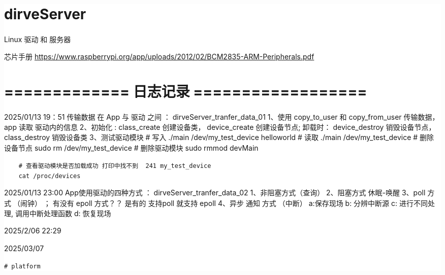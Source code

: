 # dirveServer
Linux 驱动 和 服务器

芯片手册
https://www.raspberrypi.org/app/uploads/2012/02/BCM2835-ARM-Peripherals.pdf


# ============= 日志记录 ==================

2025/01/13 19：51
传输数据 在 App 与 驱动 之间 ： dirveServer_tranfer_data_01
    1、使用 copy_to_user 和 copy_from_user 传输数据， app 读取 驱动内的信息
    2、初始化 : class_create 创建设备类， device_create 创建设备节点; 卸载时： device_destroy 销毁设备节点， class_destroy 销毁设备类
    3、测试驱动模块
        # 写入
        ./main /dev/my_test_device helloworld
        # 读取
        ./main /dev/my_test_device
        # 删除设备节点
        sudo rm /dev/my_test_device
        # 删除驱动模块
        sudo rmmod devMain

        # 查看驱动模块是否加载成功 打印中找不到  241 my_test_device
        cat /proc/devices


2025/01/13 23:00
App使用驱动的四种方式 ： dirveServer_tranfer_data_02
    1、非阻塞方式（查询）
    2、阻塞方式 休眠-唤醒
    3、poll 方式 （闹钟） ；           有没有 epoll 方式？？ 是有的 支持poll 就支持 epoll
    4、异步 通知 方式 （中断）
        a:保存现场
        b: 分辨中断源
        c: 进行不同处理, 调用中断处理函数
        d: 恢复现场
 


2025/2/06 22:29


2025/03/07

    # platform 
